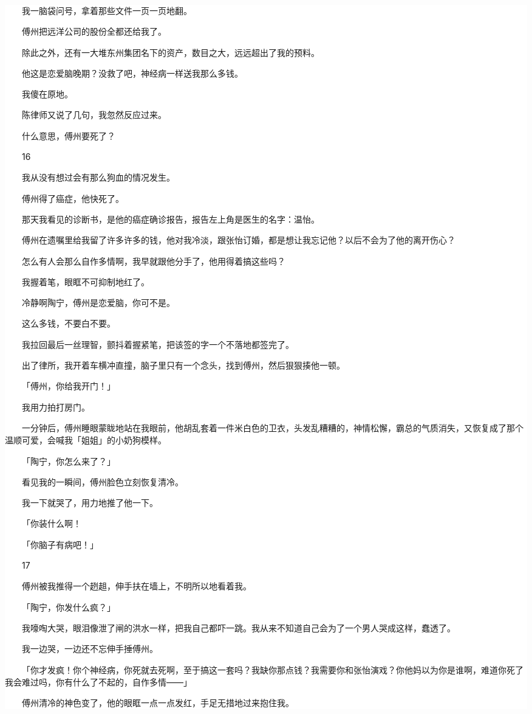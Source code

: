 &emsp;&emsp;我一脑袋问号，拿着那些文件一页一页地翻。  
  
&emsp;&emsp;傅州把远洋公司的股份全都还给我了。  
  
&emsp;&emsp;除此之外，还有一大堆东州集团名下的资产，数目之大，远远超出了我的预料。  
  
&emsp;&emsp;他这是恋爱脑晚期？没救了吧，神经病一样送我那么多钱。  
  
&emsp;&emsp;我傻在原地。  
  
&emsp;&emsp;陈律师又说了几句，我忽然反应过来。  
  
&emsp;&emsp;什么意思，傅州要死了？  
  
&emsp;&emsp;16  
  
&emsp;&emsp;我从没有想过会有那么狗血的情况发生。  
  
&emsp;&emsp;傅州得了癌症，他快死了。  
  
&emsp;&emsp;那天我看见的诊断书，是他的癌症确诊报告，报告左上角是医生的名字：温怡。  
  
&emsp;&emsp;傅州在遗嘱里给我留了许多许多的钱，他对我冷淡，跟张怡订婚，都是想让我忘记他？以后不会为了他的离开伤心？  
  
&emsp;&emsp;怎么有人会那么自作多情啊，我早就跟他分手了，他用得着搞这些吗？  
  
&emsp;&emsp;我握着笔，眼眶不可抑制地红了。  
  
&emsp;&emsp;冷静啊陶宁，傅州是恋爱脑，你可不是。  
  
&emsp;&emsp;这么多钱，不要白不要。  
  
&emsp;&emsp;我拉回最后一丝理智，颤抖着握紧笔，把该签的字一个不落地都签完了。  
  
&emsp;&emsp;出了律所，我开着车横冲直撞，脑子里只有一个念头，找到傅州，然后狠狠揍他一顿。  
  
&emsp;&emsp;「傅州，你给我开门！」  
  
&emsp;&emsp;我用力拍打房门。  
  
&emsp;&emsp;一分钟后，傅州睡眼蒙眬地站在我眼前，他胡乱套着一件米白色的卫衣，头发乱糟糟的，神情松懈，霸总的气质消失，又恢复成了那个温顺可爱，会喊我「姐姐」的小奶狗模样。  
  
&emsp;&emsp;「陶宁，你怎么来了？」  
  
&emsp;&emsp;看见我的一瞬间，傅州脸色立刻恢复清冷。  
  
&emsp;&emsp;我一下就哭了，用力地推了他一下。  
  
&emsp;&emsp;「你装什么啊！  
  
&emsp;&emsp;「你脑子有病吧！」  
  
&emsp;&emsp;17  
  
&emsp;&emsp;傅州被我推得一个趔趄，伸手扶在墙上，不明所以地看着我。  
  
&emsp;&emsp;「陶宁，你发什么疯？」  
  
&emsp;&emsp;我嚎啕大哭，眼泪像泄了闸的洪水一样，把我自己都吓一跳。我从来不知道自己会为了一个男人哭成这样，蠢透了。  
  
&emsp;&emsp;我一边哭，一边还不忘伸手捶傅州。  
  
&emsp;&emsp;「你才发疯！你个神经病，你死就去死啊，至于搞这一套吗？我缺你那点钱？我需要你和张怡演戏？你他妈以为你是谁啊，难道你死了我会难过吗，你有什么了不起的，自作多情——」  
  
&emsp;&emsp;傅州清冷的神色变了，他的眼眶一点一点发红，手足无措地过来抱住我。  
  